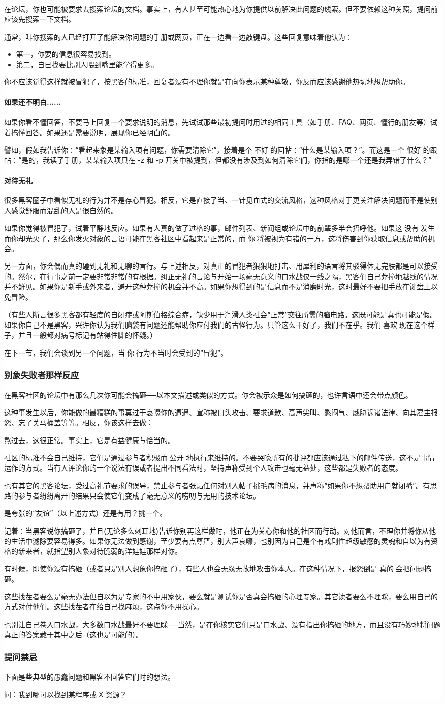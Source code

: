 在论坛，你也可能被要求去搜索论坛的文档。事实上，有人甚至可能热心地为你提供以前解决此问题的线索。但不要依赖这种关照，提问前应该先搜索一下文档。

通常，叫你搜索的人已经打开了能解决你问题的手册或网页，正在一边看一边敲键盘。这些回复意味着他认为：

* 第一，你要的信息很容易找到。
* 第二，自已找要比别人喂到嘴里能学得更多。

你不应该觉得这样就被冒犯了，按黑客的标准，回复者没有不理你就是在向你表示某种尊敬，你反而应该感谢他热切地想帮助你。

#### 如果还不明白……

如果你看不懂回答，不要马上回复一个要求说明的消息，先试试那些最初提问时用过的相同工具（如手册、FAQ、网页、懂行的朋友等）试着搞懂回答。如果还是需要说明，展现你已经明白的。

譬如，假如我告诉你：“看起来象是某输入项有问题，你需要清除它”，接着是个 不好 的回帖：“什么是某输入项？”。而这是一个 很好 的跟帖：“是的，我读了手册，某某输入项只在 -z 和 -p 开关中被提到，但都没有涉及到如何清除它们，你指的是哪一个还是我弄错了什么？”

#### 对待无礼

很多黑客圈子中看似无礼的行为并不是存心冒犯。相反，它是直接了当、一针见血式的交流风格，这种风格对于更关注解决问题而不是使别人感觉舒服而混乱的人是很自然的。

如果你觉得被冒犯了，试着平静地反应。如果有人真的做了过格的事，邮件列表、新闻组或论坛中的前辈多半会招呼他。如果这 没有 发生而你却光火了，那么你发火对象的言语可能在黑客社区中看起来是正常的，而 你 将被视为有错的一方，这将伤害到你获取信息或帮助的机会。

另一方面，你会偶而真的碰到无礼和无聊的言行。与上述相反，对真正的冒犯者狠狠地打击、用犀利的语言将其驳得体无完肤都是可以接受的。然尔，在行事之前一定要非常非常的有根据。纠正无礼的言论与开始一场毫无意义的口水战仅一线之隔，黑客们自己莽撞地越线的情况并不鲜见。如果你是新手或外来者，避开这种莽撞的机会并不高。如果你想得到的是信息而不是消磨时光，这时最好不要把手放在键盘上以免冒险。

（有些人断言很多黑客都有轻度的自闭症或阿斯伯格综合症，缺少用于润滑人类社会“正常”交往所需的脑电路。这既可能是真也可能是假。如果你自己不是黑客，兴许你认为我们脑袋有问题还能帮助你应付我们的古怪行为。只管这么干好了，我们不在乎。我们 喜欢 现在这个样子，并且一般都对病号标记有站得住脚的怀疑。）

在下一节，我们会谈到另一个问题，当 你 行为不当时会受到的“冒犯”。

### 别象失败者那样反应

在黑客社区的论坛中有那么几次你可能会搞砸──以本文描述或类似的方式。你会被示众是如何搞砸的，也许言语中还会带点颜色。

这种事发生以后，你能做的最糟糕的事莫过于哀嚎你的遭遇、宣称被口头攻击、要求道歉、高声尖叫、憋闷气、威胁诉诸法律、向其雇主报怨、忘了关马桶盖等等。相反，你该这样去做：

熬过去，这很正常。事实上，它是有益健康与恰当的。

社区的标准不会自己维持，它们是通过参与者积极而 公开 地执行来维持的。不要哭嚎所有的批评都应该通过私下的邮件传送，这不是事情运作的方式。当有人评论你的一个说法有误或者提出不同看法时，坚持声称受到个人攻击也毫无益处，这些都是失败者的态度。

也有其它的黑客论坛，受过高礼节要求的误导，禁止参与者张贴任何对别人帖子挑毛病的消息，并声称“如果你不想帮助用户就闭嘴”。有思路的参与者纷纷离开的结果只会使它们变成了毫无意义的唠叨与无用的技术论坛。

是夸张的“友谊”（以上述方式）还是有用？挑一个。

记着：当黑客说你搞砸了，并且(无论多么刺耳地)告诉你别再这样做时，他正在为关心你和他的社区而行动。对他而言，不理你并将你从他的生活中滤除要容易得多。如果你无法做到感谢，至少要有点尊严，别大声哀嚎，也别因为自己是个有戏剧性超级敏感的灵魂和自以为有资格的新来者，就指望别人象对待脆弱的洋娃娃那样对你。

有时候，即使你没有搞砸（或者只是别人想象你搞砸了），有些人也会无缘无故地攻击你本人。在这种情况下，报怨倒是 真的 会把问题搞砸。

这些找茬者要么是毫无办法但自以为是专家的不中用家伙，要么就是测试你是否真会搞砸的心理专家。其它读者要么不理睬，要么用自己的方式对付他们。这些找茬者在给自己找麻烦，这点你不用操心。

也别让自己卷入口水战，大多数口水战最好不要理睬──当然，是在你核实它们只是口水战、没有指出你搞砸的地方，而且没有巧妙地将问题真正的答案藏于其中之后（这也是可能的）。

### 提问禁忌

下面是些典型的愚蠢问题和黑客不回答它们时的想法。

问：我到哪可以找到某程序或 X 资源？
